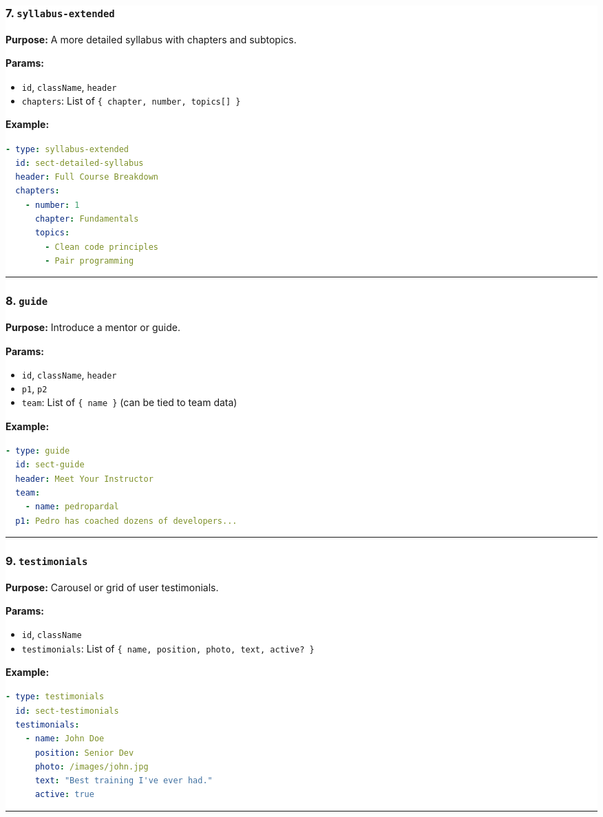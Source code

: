 
### 7. `syllabus-extended`

**Purpose:** A more detailed syllabus with chapters and subtopics.

**Params:**
- `id`, `className`, `header`
- `chapters`: List of `{ chapter, number, topics[] }`

**Example:**
```yaml
- type: syllabus-extended
  id: sect-detailed-syllabus
  header: Full Course Breakdown
  chapters:
    - number: 1
      chapter: Fundamentals
      topics:
        - Clean code principles
        - Pair programming
```

---

### 8. `guide`

**Purpose:** Introduce a mentor or guide.

**Params:**
- `id`, `className`, `header`
- `p1`, `p2`
- `team`: List of `{ name }` (can be tied to team data)

**Example:**
```yaml
- type: guide
  id: sect-guide
  header: Meet Your Instructor
  team:
    - name: pedropardal
  p1: Pedro has coached dozens of developers...
```

---

### 9. `testimonials`

**Purpose:** Carousel or grid of user testimonials.

**Params:**
- `id`, `className`
- `testimonials`: List of `{ name, position, photo, text, active? }`

**Example:**
```yaml
- type: testimonials
  id: sect-testimonials
  testimonials:
    - name: John Doe
      position: Senior Dev
      photo: /images/john.jpg
      text: "Best training I've ever had."
      active: true
```

---